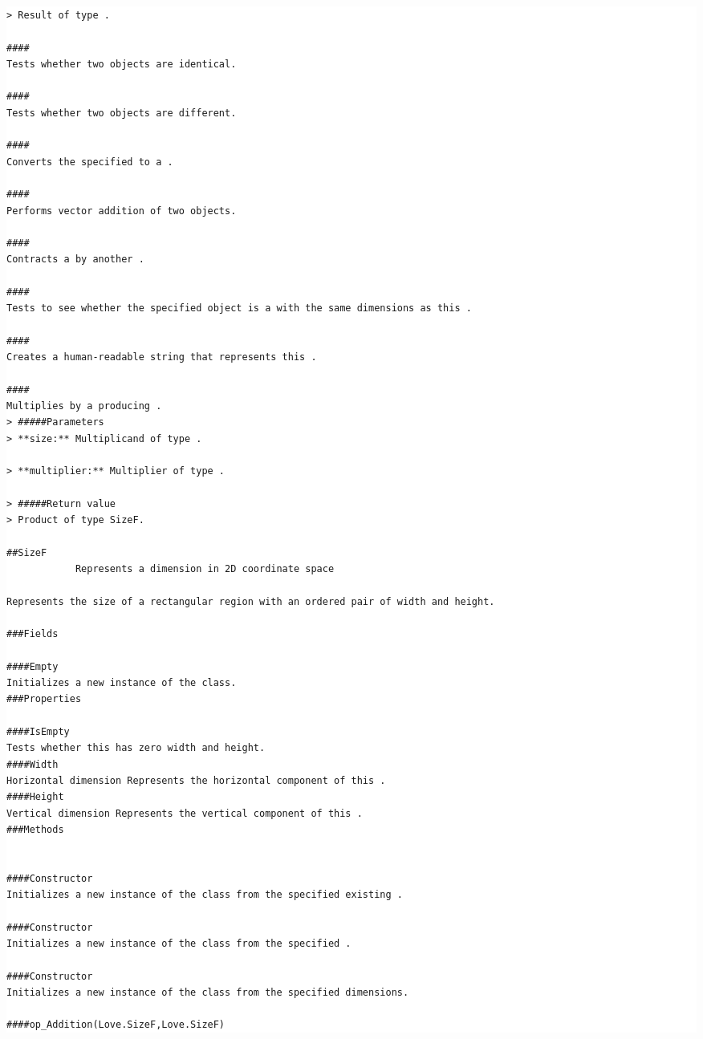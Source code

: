 ```
> Result of type .

####
Tests whether two objects are identical.

####
Tests whether two objects are different.

####
Converts the specified to a .

####
Performs vector addition of two objects.

####
Contracts a by another .

####
Tests to see whether the specified object is a with the same dimensions as this .

####
Creates a human-readable string that represents this .

####
Multiplies by a producing .
> #####Parameters
> **size:** Multiplicand of type .

> **multiplier:** Multiplier of type .

> #####Return value
> Product of type SizeF.

##SizeF
            Represents a dimension in 2D coordinate space
            
Represents the size of a rectangular region with an ordered pair of width and height.
        
###Fields

####Empty
Initializes a new instance of the class.
###Properties

####IsEmpty
Tests whether this has zero width and height.
####Width
Horizontal dimension Represents the horizontal component of this .
####Height
Vertical dimension Represents the vertical component of this .
###Methods


####Constructor
Initializes a new instance of the class from the specified existing .

####Constructor
Initializes a new instance of the class from the specified .

####Constructor
Initializes a new instance of the class from the specified dimensions.

####op_Addition(Love.SizeF,Love.SizeF)
```